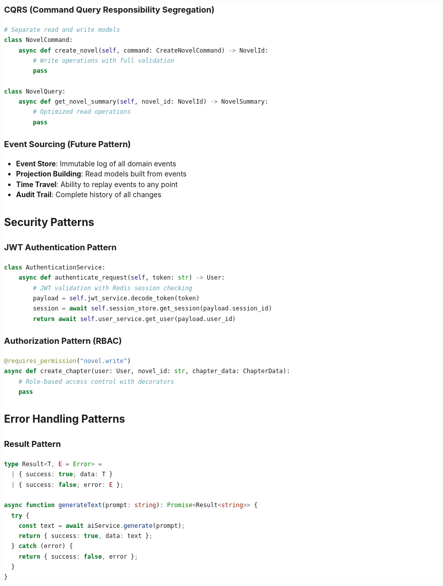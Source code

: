 ### CQRS (Command Query Responsibility Segregation)
```python
# Separate read and write models
class NovelCommand:
    async def create_novel(self, command: CreateNovelCommand) -> NovelId:
        # Write operations with full validation
        pass

class NovelQuery:
    async def get_novel_summary(self, novel_id: NovelId) -> NovelSummary:
        # Optimized read operations
        pass
```

### Event Sourcing (Future Pattern)
- **Event Store**: Immutable log of all domain events
- **Projection Building**: Read models built from events
- **Time Travel**: Ability to replay events to any point
- **Audit Trail**: Complete history of all changes

## Security Patterns

### JWT Authentication Pattern
```python
class AuthenticationService:
    async def authenticate_request(self, token: str) -> User:
        # JWT validation with Redis session checking
        payload = self.jwt_service.decode_token(token)
        session = await self.session_store.get_session(payload.session_id)
        return await self.user_service.get_user(payload.user_id)
```

### Authorization Pattern (RBAC)
```python
@requires_permission("novel.write")
async def create_chapter(user: User, novel_id: str, chapter_data: ChapterData):
    # Role-based access control with decorators
    pass
```

## Error Handling Patterns

### Result Pattern
```typescript
type Result<T, E = Error> = 
  | { success: true; data: T }
  | { success: false; error: E };

async function generateText(prompt: string): Promise<Result<string>> {
  try {
    const text = await aiService.generate(prompt);
    return { success: true, data: text };
  } catch (error) {
    return { success: false, error };
  }
}
```
